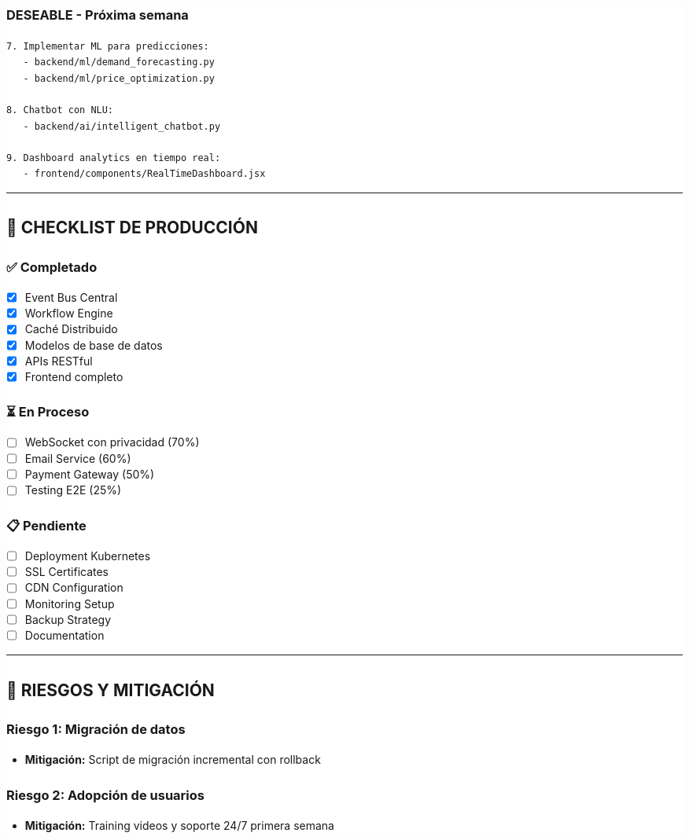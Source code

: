 
### DESEABLE - Próxima semana
```bash
7. Implementar ML para predicciones:
   - backend/ml/demand_forecasting.py
   - backend/ml/price_optimization.py
   
8. Chatbot con NLU:
   - backend/ai/intelligent_chatbot.py
   
9. Dashboard analytics en tiempo real:
   - frontend/components/RealTimeDashboard.jsx
```

---

## 📝 CHECKLIST DE PRODUCCIÓN

### ✅ Completado
- [x] Event Bus Central
- [x] Workflow Engine
- [x] Caché Distribuido
- [x] Modelos de base de datos
- [x] APIs RESTful
- [x] Frontend completo

### ⏳ En Proceso
- [ ] WebSocket con privacidad (70%)
- [ ] Email Service (60%)
- [ ] Payment Gateway (50%)
- [ ] Testing E2E (25%)

### 📋 Pendiente
- [ ] Deployment Kubernetes
- [ ] SSL Certificates
- [ ] CDN Configuration
- [ ] Monitoring Setup
- [ ] Backup Strategy
- [ ] Documentation

---

## 🚨 RIESGOS Y MITIGACIÓN

### Riesgo 1: Migración de datos
- **Mitigación:** Script de migración incremental con rollback

### Riesgo 2: Adopción de usuarios
- **Mitigación:** Training videos y soporte 24/7 primera semana
